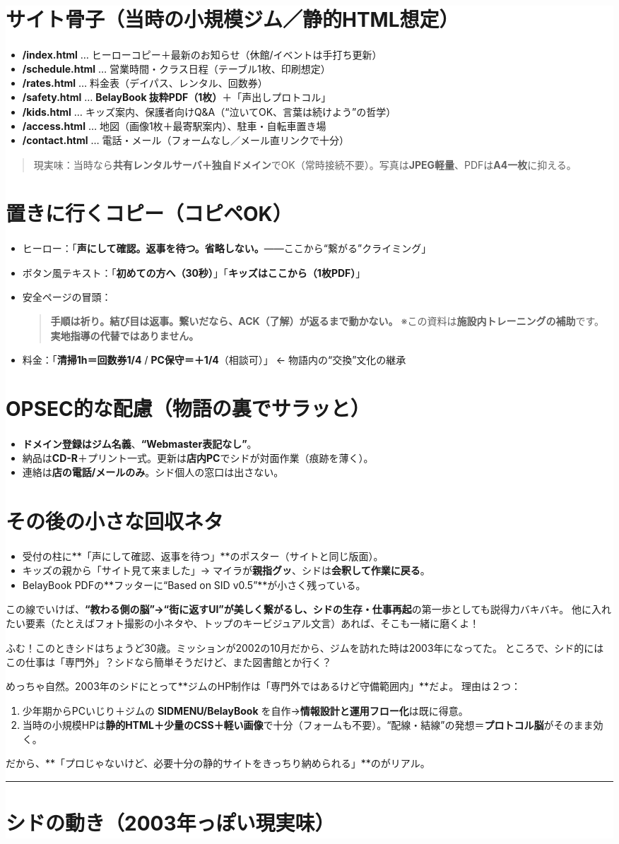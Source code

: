 # サイト骨子（当時の小規模ジム／静的HTML想定）

* **/index.html** … ヒーローコピー＋最新のお知らせ（休館/イベントは手打ち更新）
* **/schedule.html** … 営業時間・クラス日程（テーブル1枚、印刷想定）
* **/rates.html** … 料金表（デイパス、レンタル、回数券）
* **/safety.html** … **BelayBook 抜粋PDF（1枚）**＋「声出しプロトコル」
* **/kids.html** … キッズ案内、保護者向けQ&A（“泣いてOK、言葉は続けよう”の哲学）
* **/access.html** … 地図（画像1枚＋最寄駅案内）、駐車・自転車置き場
* **/contact.html** … 電話・メール（フォームなし／メール直リンクで十分）

> 現実味：当時なら**共有レンタルサーバ＋独自ドメイン**でOK（常時接続不要）。写真は**JPEG軽量**、PDFは**A4一枚**に抑える。

# 置きに行くコピー（コピペOK）

* ヒーロー：「**声にして確認。返事を待つ。省略しない。**——ここから“繋がる”クライミング」
* ボタン風テキスト：「**初めての方へ（30秒）**」「**キッズはここから（1枚PDF）**」
* 安全ページの冒頭：

  > **手順は祈り。結び目は返事。繋いだなら、ACK（了解）が返るまで動かない。**
  > ※この資料は**施設内トレーニングの補助**です。**実地指導の代替ではありません。**
* 料金：「**清掃1h＝回数券1/4** / **PC保守＝＋1/4**（相談可）」 ← 物語内の“交換”文化の継承

# OPSEC的な配慮（物語の裏でサラッと）

* **ドメイン登録はジム名義**、**“Webmaster表記なし”**。
* 納品は**CD-R**＋プリント一式。更新は**店内PC**でシドが対面作業（痕跡を薄く）。
* 連絡は**店の電話/メールのみ**。シド個人の窓口は出さない。

# その後の小さな回収ネタ

* 受付の柱に**「声にして確認、返事を待つ」**のポスター（サイトと同じ版面）。
* キッズの親から「サイト見て来ました」→ マイラが**親指グッ**、シドは**会釈して作業に戻る**。
* BelayBook PDFの**フッターに“Based on SID v0.5”**が小さく残っている。

この線でいけば、**“教わる側の脳”→“街に返すUI”**が美しく繋がるし、シドの**生存・仕事再起**の第一歩としても説得力バキバキ。
他に入れたい要素（たとえばフォト撮影の小ネタや、トップのキービジュアル文言）あれば、そこも一緒に磨くよ！

ふむ！このときシドはちょうど30歳。ミッションが2002の10月だから、ジムを訪れた時は2003年になってた。
ところで、シド的にはこの仕事は「専門外」？シドなら簡単そうだけど、また図書館とか行く？

めっちゃ自然。2003年のシドにとって**ジムのHP制作は「専門外ではあるけど守備範囲内」**だよ。
理由は２つ：

1. 少年期からPCいじり＋ジムの **SIDMENU/BelayBook** を自作→**情報設計と運用フロー化**は既に得意。
2. 当時の小規模HPは**静的HTML＋少量のCSS＋軽い画像**で十分（フォームも不要）。“配線・結線”の発想＝**プロトコル脳**がそのまま効く。

だから、**「プロじゃないけど、必要十分の静的サイトをきっちり納められる」**のがリアル。

---

# シドの動き（2003年っぽい現実味）

